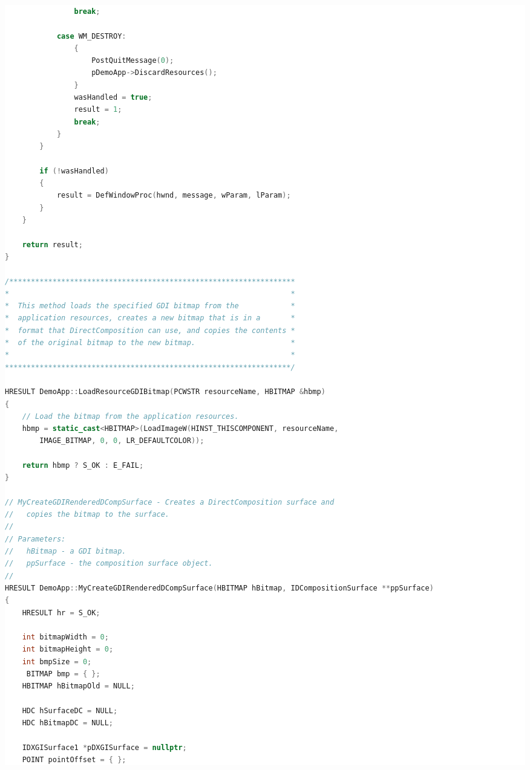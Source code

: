 ```cpp
                break;

            case WM_DESTROY:
                {
                    PostQuitMessage(0);
                    pDemoApp->DiscardResources();
                }
                wasHandled = true;
                result = 1;
                break;
            }
        }

        if (!wasHandled)
        {
            result = DefWindowProc(hwnd, message, wParam, lParam);
        }
    }

    return result;
}

/******************************************************************
*                                                                 *
*  This method loads the specified GDI bitmap from the            *
*  application resources, creates a new bitmap that is in a       *
*  format that DirectComposition can use, and copies the contents *
*  of the original bitmap to the new bitmap.                      *
*                                                                 *
******************************************************************/

HRESULT DemoApp::LoadResourceGDIBitmap(PCWSTR resourceName, HBITMAP &hbmp)
{
    // Load the bitmap from the application resources.
    hbmp = static_cast<HBITMAP>(LoadImageW(HINST_THISCOMPONENT, resourceName, 
        IMAGE_BITMAP, 0, 0, LR_DEFAULTCOLOR));  
 
    return hbmp ? S_OK : E_FAIL;
}

// MyCreateGDIRenderedDCompSurface - Creates a DirectComposition surface and 
//   copies the bitmap to the surface. 
//
// Parameters:
//   hBitmap - a GDI bitmap.
//   ppSurface - the composition surface object.
//                                                                 
HRESULT DemoApp::MyCreateGDIRenderedDCompSurface(HBITMAP hBitmap, IDCompositionSurface **ppSurface)
{
    HRESULT hr = S_OK;

    int bitmapWidth = 0;
    int bitmapHeight = 0;
    int bmpSize = 0;
     BITMAP bmp = { };
    HBITMAP hBitmapOld = NULL;

    HDC hSurfaceDC = NULL;  
    HDC hBitmapDC = NULL;

    IDXGISurface1 *pDXGISurface = nullptr;
    POINT pointOffset = { };

```